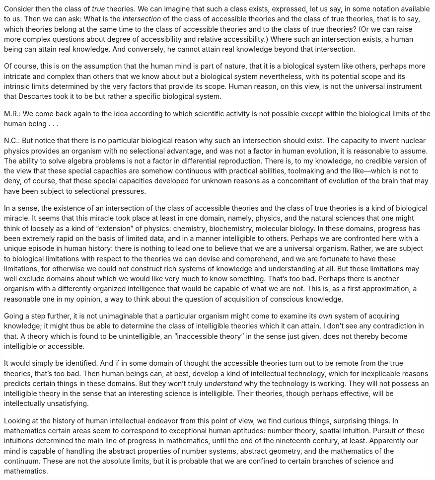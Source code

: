 Consider then the class of _true_ theories. We can imagine that such a class exists, expressed, let us say, in some notation available to us. Then we can ask: What is the _intersection_ of the class of accessible theories and the class of true theories, that is to say, which theories belong at the same time to the class of accessible theories and to the class of true theories? (Or we can raise more complex questions about degree of accessibility and relative accessibility.) Where such an intersection exists, a human being can attain real knowledge. And conversely, he cannot attain real knowledge beyond that intersection.

Of course, this is on the assumption that the human mind is part of nature, that it is a biological system like others, perhaps more intricate and complex than others that we know about but a biological system nevertheless, with its potential scope and its intrinsic limits determined by the very factors that provide its scope. Human reason, on this view, is not the universal instrument that Descartes took it to be but rather a specific biological system.

M.R.: We come back again to the idea according to which scientific activity is not possible except within the biological limits of the human being . . .

N.C.: But notice that there is no particular biological reason why such an intersection should exist. The capacity to invent nuclear physics provides an organism with no selectional advantage, and was not a factor in human evolution, it is reasonable to assume. The ability to solve algebra problems is not a factor in differential reproduction. There is, to my knowledge, no credible version of the view that these special capacities are somehow continuous with practical abilities, toolmaking and the like—which is not to deny, of course, that these special capacities developed for unknown reasons as a concomitant of evolution of the brain that may have been subject to selectional pressures.

In a sense, the existence of an intersection of the class of accessible theories and the class of true theories is a kind of biological miracle. It seems that this miracle took place at least in one domain, namely, physics, and the natural sciences that one might think of loosely as a kind of “extension” of physics: chemistry, biochemistry, molecular biology. In these domains, progress has been extremely rapid on the basis of limited data, and in a manner intelligible to others. Perhaps we are confronted here with a unique episode in human history: there is nothing to lead one to believe that we are a universal organism. Rather, we are subject to biological limitations with respect to the theories we can devise and comprehend, and we are fortunate to have these limitations, for otherwise we could not construct rich systems of knowledge and understanding at all. But these limitations may well exclude domains about which we would like very much to know something. That’s too bad. Perhaps there is another organism with a differently organized intelligence that would be capable of what we are not. This is, as a first approximation, a reasonable one in my opinion, a way to think about the question of acquisition of conscious knowledge.

Going a step further, it is not unimaginable that a particular organism might come to examine its _own_ system of acquiring knowledge; it might thus be able to determine the class of intelligible theories which it can attain. I don’t see any contradiction in that. A theory which is found to be unintelligible, an “inaccessible theory” in the sense just given, does not thereby become intelligible or accessible.

It would simply be identified. And if in some domain of thought the accessible theories turn out to be remote from the true theories, that’s too bad. Then human beings can, at best, develop a kind of intellectual technology, which for inexplicable reasons predicts certain things in these domains. But they won’t truly _understand_ why the technology is working. They will not possess an intelligible theory in the sense that an interesting science is intelligible. Their theories, though perhaps effective, will be intellectually unsatisfying.

Looking at the history of human intellectual endeavor from this point of view, we find curious things, surprising things. In mathematics certain areas seem to correspond to exceptional human aptitudes: number theory, spatial intuition. Pursuit of these intuitions determined the main line of progress in mathematics, until the end of the nineteenth century, at least. Apparently our mind is capable of handling the abstract properties of number systems, abstract geometry, and the mathematics of the continuum. These are not the absolute limits, but it is probable that we are confined to certain branches of science and mathematics.
